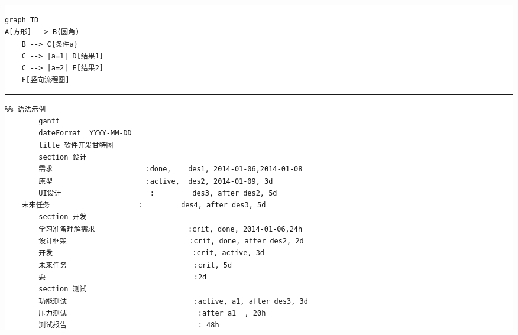 -----
```mermaid
graph TD
A[方形] --> B(圆角)
    B --> C{条件a}
    C --> |a=1| D[结果1]
    C --> |a=2| E[结果2]
    F[竖向流程图]
```
-----

```mermaid
%% 语法示例
        gantt
        dateFormat  YYYY-MM-DD
        title 软件开发甘特图
        section 设计
        需求                      :done,    des1, 2014-01-06,2014-01-08
        原型                      :active,  des2, 2014-01-09, 3d
        UI设计                     :         des3, after des2, 5d
    未来任务                     :         des4, after des3, 5d
        section 开发
        学习准备理解需求                      :crit, done, 2014-01-06,24h
        设计框架                             :crit, done, after des2, 2d
        开发                                 :crit, active, 3d
        未来任务                              :crit, 5d
        耍                                   :2d
        section 测试
        功能测试                              :active, a1, after des3, 3d
        压力测试                               :after a1  , 20h
        测试报告                               : 48h
```

  [1]: http://www.google.com/
  [runoob]: http://www.runoob.com/
[1]: https://static.jyshare.com/images/runoob-logo.png